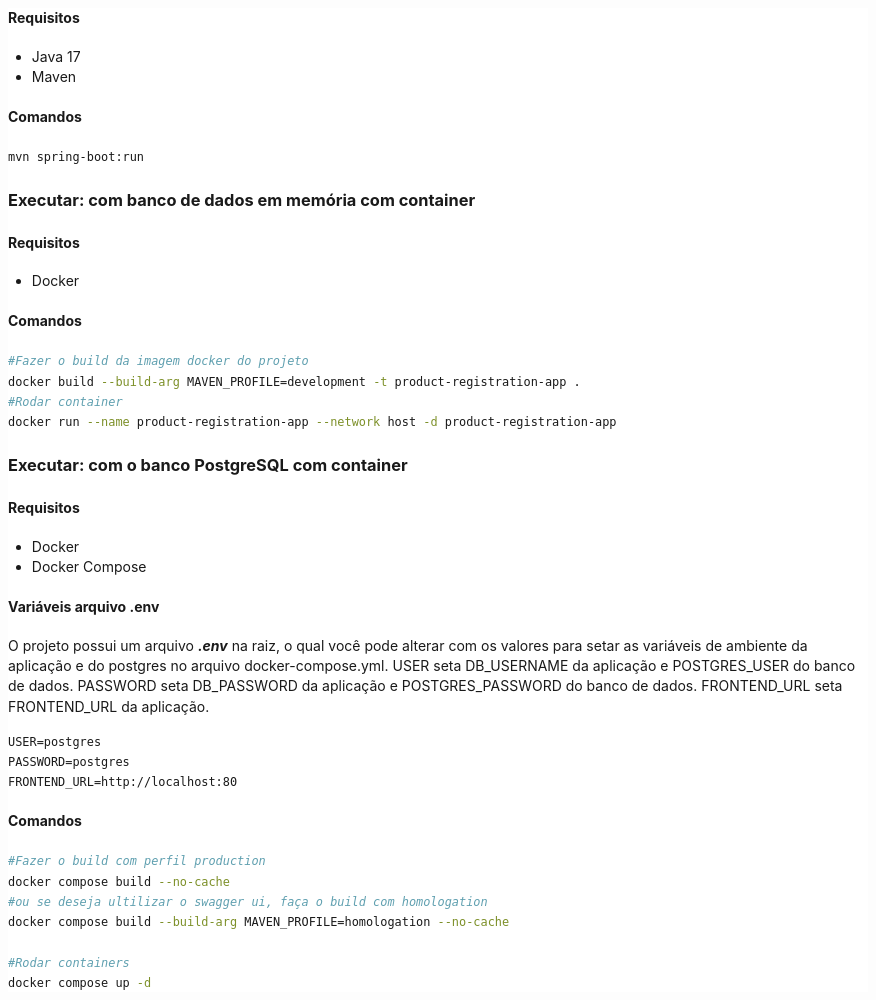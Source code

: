 <h4>Requisitos</h4>

- Java 17
- Maven

<h4>Comandos</h4>

```bash
mvn spring-boot:run
```

<h3 id="executar-homologation">Executar: com banco de dados em memória com container</h3>

<h4>Requisitos</h4>

- Docker

<h4>Comandos</h4>

```bash
#Fazer o build da imagem docker do projeto
docker build --build-arg MAVEN_PROFILE=development -t product-registration-app .
#Rodar container
docker run --name product-registration-app --network host -d product-registration-app
```

<h3>Executar: com o banco PostgreSQL com container</h3>

<h4>Requisitos</h4>

- Docker
- Docker Compose

<h4>Variáveis arquivo .env</h4>

O projeto possui um arquivo ***.env*** na raiz, o qual você pode alterar com os valores para setar as variáveis de ambiente da 
aplicação e do postgres no arquivo docker-compose.yml. 
USER seta DB_USERNAME da aplicação e POSTGRES_USER do banco de dados. PASSWORD seta DB_PASSWORD da aplicação e 
POSTGRES_PASSWORD do banco de dados. FRONTEND_URL seta FRONTEND_URL da aplicação.

```dotenv
USER=postgres
PASSWORD=postgres
FRONTEND_URL=http://localhost:80
```

<h4>Comandos</h4>

```bash
#Fazer o build com perfil production
docker compose build --no-cache
#ou se deseja ultilizar o swagger ui, faça o build com homologation
docker compose build --build-arg MAVEN_PROFILE=homologation --no-cache

#Rodar containers
docker compose up -d
```
